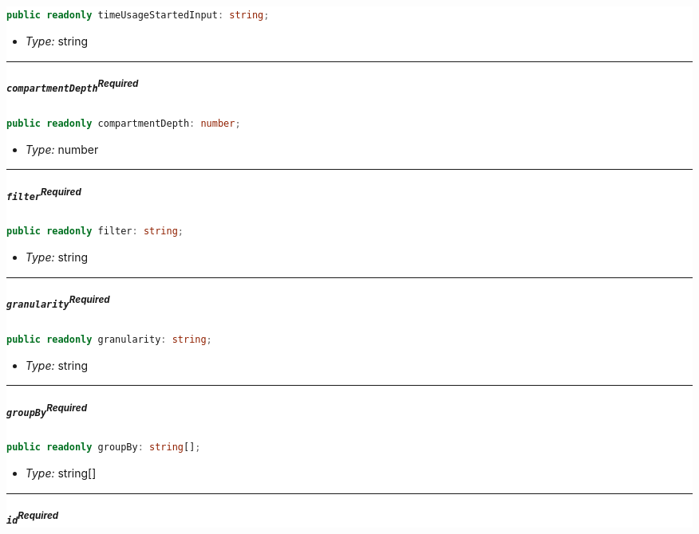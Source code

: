 ```typescript
public readonly timeUsageStartedInput: string;
```

- *Type:* string

---

##### `compartmentDepth`<sup>Required</sup> <a name="compartmentDepth" id="rhizo-co-terraform-provider-oci.meteringComputationUsage.MeteringComputationUsage.property.compartmentDepth"></a>

```typescript
public readonly compartmentDepth: number;
```

- *Type:* number

---

##### `filter`<sup>Required</sup> <a name="filter" id="rhizo-co-terraform-provider-oci.meteringComputationUsage.MeteringComputationUsage.property.filter"></a>

```typescript
public readonly filter: string;
```

- *Type:* string

---

##### `granularity`<sup>Required</sup> <a name="granularity" id="rhizo-co-terraform-provider-oci.meteringComputationUsage.MeteringComputationUsage.property.granularity"></a>

```typescript
public readonly granularity: string;
```

- *Type:* string

---

##### `groupBy`<sup>Required</sup> <a name="groupBy" id="rhizo-co-terraform-provider-oci.meteringComputationUsage.MeteringComputationUsage.property.groupBy"></a>

```typescript
public readonly groupBy: string[];
```

- *Type:* string[]

---

##### `id`<sup>Required</sup> <a name="id" id="rhizo-co-terraform-provider-oci.meteringComputationUsage.MeteringComputationUsage.property.id"></a>
